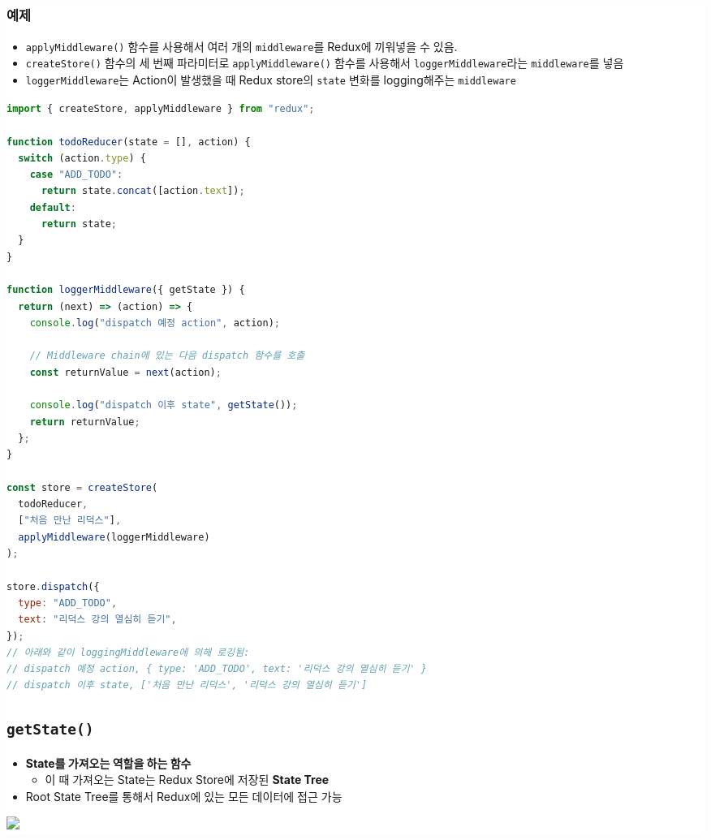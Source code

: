 ### 예제

- `applyMiddleware()` 함수를 사용해서 여러 개의 `middleware`를 Redux에 끼워넣을 수 있음.
- `createStore()` 함수의 세 번째 파라미터로 `applyMiddleware()` 함수를 사용해서 `loggerMiddleware`라는 `middleware`를 넣음
- `loggerMiddleware`는 Action이 발생했을 때 Redux store의 `state` 변화를 logging해주는 `middleware`

```jsx
import { createStore, applyMiddleware } from "redux";

function todoReducer(state = [], action) {
  switch (action.type) {
    case "ADD_TODO":
      return state.concat([action.text]);
    default:
      return state;
  }
}

function loggerMiddleware({ getState }) {
  return (next) => (action) => {
    console.log("dispatch 예정 action", action);

    // Middleware chain에 있는 다음 dispatch 함수를 호출
    const returnValue = next(action);

    console.log("dispatch 이후 state", getState());
    return returnValue;
  };
}

const store = createStore(
  todoReducer,
  ["처음 만난 리덕스"],
  applyMiddleware(loggerMiddleware)
);

store.dispatch({
  type: "ADD_TODO",
  text: "리덕스 강의 열심히 듣기",
});
// 아래와 같이 loggingMiddleware에 의해 로깅됨:
// dispatch 예정 action, { type: 'ADD_TODO', text: '리덕스 강의 열심히 듣기' }
// dispatch 이후 state, ['처음 만난 리덕스', '리덕스 강의 열심히 듣기']
```

## **`getState()`**

- **State를 가져오는 역할을 하는 함수**
  - 이 때 가져오는 State는 Redux Store에 저장된 **State Tree**
- Root State Tree를 통해서 Redux에 있는 모든 데이터에 접근 가능

![](https://velog.velcdn.com/images/mjieun/post/ea19a35d-1ea1-4b87-8188-49709cd40dea/image.png)

